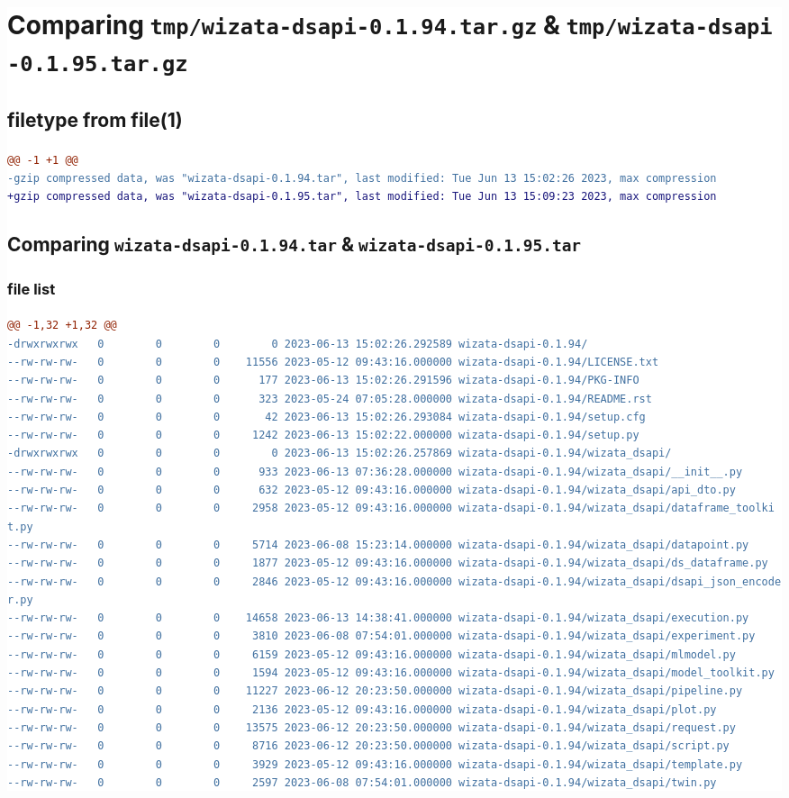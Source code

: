 # Comparing `tmp/wizata-dsapi-0.1.94.tar.gz` & `tmp/wizata-dsapi-0.1.95.tar.gz`

## filetype from file(1)

```diff
@@ -1 +1 @@
-gzip compressed data, was "wizata-dsapi-0.1.94.tar", last modified: Tue Jun 13 15:02:26 2023, max compression
+gzip compressed data, was "wizata-dsapi-0.1.95.tar", last modified: Tue Jun 13 15:09:23 2023, max compression
```

## Comparing `wizata-dsapi-0.1.94.tar` & `wizata-dsapi-0.1.95.tar`

### file list

```diff
@@ -1,32 +1,32 @@
-drwxrwxrwx   0        0        0        0 2023-06-13 15:02:26.292589 wizata-dsapi-0.1.94/
--rw-rw-rw-   0        0        0    11556 2023-05-12 09:43:16.000000 wizata-dsapi-0.1.94/LICENSE.txt
--rw-rw-rw-   0        0        0      177 2023-06-13 15:02:26.291596 wizata-dsapi-0.1.94/PKG-INFO
--rw-rw-rw-   0        0        0      323 2023-05-24 07:05:28.000000 wizata-dsapi-0.1.94/README.rst
--rw-rw-rw-   0        0        0       42 2023-06-13 15:02:26.293084 wizata-dsapi-0.1.94/setup.cfg
--rw-rw-rw-   0        0        0     1242 2023-06-13 15:02:22.000000 wizata-dsapi-0.1.94/setup.py
-drwxrwxrwx   0        0        0        0 2023-06-13 15:02:26.257869 wizata-dsapi-0.1.94/wizata_dsapi/
--rw-rw-rw-   0        0        0      933 2023-06-13 07:36:28.000000 wizata-dsapi-0.1.94/wizata_dsapi/__init__.py
--rw-rw-rw-   0        0        0      632 2023-05-12 09:43:16.000000 wizata-dsapi-0.1.94/wizata_dsapi/api_dto.py
--rw-rw-rw-   0        0        0     2958 2023-05-12 09:43:16.000000 wizata-dsapi-0.1.94/wizata_dsapi/dataframe_toolkit.py
--rw-rw-rw-   0        0        0     5714 2023-06-08 15:23:14.000000 wizata-dsapi-0.1.94/wizata_dsapi/datapoint.py
--rw-rw-rw-   0        0        0     1877 2023-05-12 09:43:16.000000 wizata-dsapi-0.1.94/wizata_dsapi/ds_dataframe.py
--rw-rw-rw-   0        0        0     2846 2023-05-12 09:43:16.000000 wizata-dsapi-0.1.94/wizata_dsapi/dsapi_json_encoder.py
--rw-rw-rw-   0        0        0    14658 2023-06-13 14:38:41.000000 wizata-dsapi-0.1.94/wizata_dsapi/execution.py
--rw-rw-rw-   0        0        0     3810 2023-06-08 07:54:01.000000 wizata-dsapi-0.1.94/wizata_dsapi/experiment.py
--rw-rw-rw-   0        0        0     6159 2023-05-12 09:43:16.000000 wizata-dsapi-0.1.94/wizata_dsapi/mlmodel.py
--rw-rw-rw-   0        0        0     1594 2023-05-12 09:43:16.000000 wizata-dsapi-0.1.94/wizata_dsapi/model_toolkit.py
--rw-rw-rw-   0        0        0    11227 2023-06-12 20:23:50.000000 wizata-dsapi-0.1.94/wizata_dsapi/pipeline.py
--rw-rw-rw-   0        0        0     2136 2023-05-12 09:43:16.000000 wizata-dsapi-0.1.94/wizata_dsapi/plot.py
--rw-rw-rw-   0        0        0    13575 2023-06-12 20:23:50.000000 wizata-dsapi-0.1.94/wizata_dsapi/request.py
--rw-rw-rw-   0        0        0     8716 2023-06-12 20:23:50.000000 wizata-dsapi-0.1.94/wizata_dsapi/script.py
--rw-rw-rw-   0        0        0     3929 2023-05-12 09:43:16.000000 wizata-dsapi-0.1.94/wizata_dsapi/template.py
--rw-rw-rw-   0        0        0     2597 2023-06-08 07:54:01.000000 wizata-dsapi-0.1.94/wizata_dsapi/twin.py
```